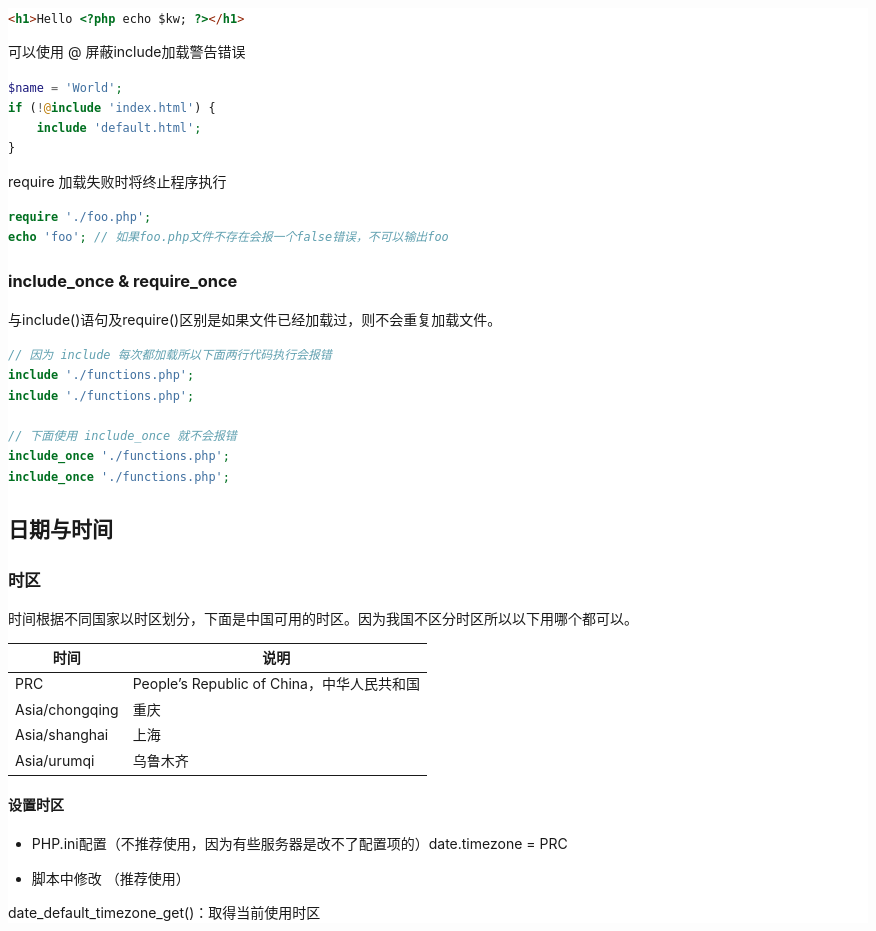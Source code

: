 ```html
<h1>Hello <?php echo $kw; ?></h1>
```

可以使用 @ 屏蔽include加载警告错误

```php {2}
$name = 'World';
if (!@include 'index.html') {
    include 'default.html';
}
```

require 加载失败时将终止程序执行

```php
require './foo.php';
echo 'foo'; // 如果foo.php文件不存在会报一个false错误，不可以输出foo
```

### include_once & require_once

与include()语句及require()区别是如果文件已经加载过，则不会重复加载文件。

```php
// 因为 include 每次都加载所以下面两行代码执行会报错
include './functions.php';
include './functions.php';

// 下面使用 include_once 就不会报错
include_once './functions.php';
include_once './functions.php';
```

## 日期与时间

### 时区

时间根据不同国家以时区划分，下面是中国可用的时区。因为我国不区分时区所以以下用哪个都可以。

| 时间           | 说明                                       |
| -------------- | ------------------------------------------ |
| PRC            | People’s Republic of China，中华人民共和国 |
| Asia/chongqing | 重庆                                       |
| Asia/shanghai  | 上海                                       |
| Asia/urumqi    | 乌鲁木齐                                   |

#### 设置时区

* PHP.ini配置（不推荐使用，因为有些服务器是改不了配置项的）date.timezone = PRC

* 脚本中修改 （推荐使用）

date_default_timezone_get()：取得当前使用时区

